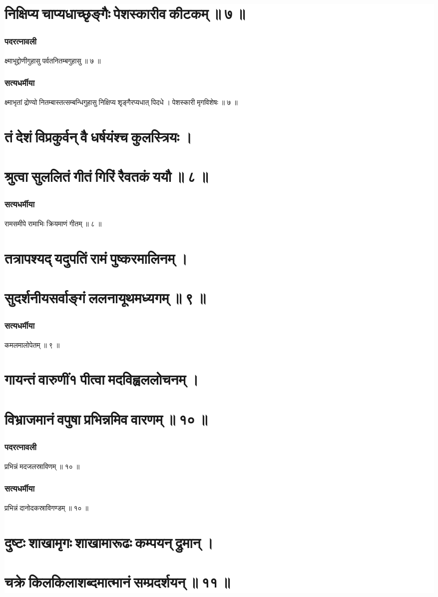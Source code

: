 # **निक्षिप्य चाप्यधाच्छृङ्गैः पेशस्कारीव कीटकम् ॥ ७ ॥**

### **पदरत्नावली**

क्ष्माभृद्द्रोणीगुहासु पर्वतनितम्बगुहासु ॥ ७ ॥

### **सत्यधर्मीया**

क्ष्माभृतां द्रोण्यो नितम्बास्तत्सम्बन्धिगुहासु निक्षिप्य शृृङ्गैरप्यधात् पिदधे । पेशस्कारी मृगविशेषः ॥ ७ ॥

# **तं देशं विप्रकुर्वन् वै धर्षयंश्च कुलस्त्रियः ।**

# **श्रुत्वा सुललितं गीतं गिरिं रैवतकं ययौ ॥ ८ ॥**

### **सत्यधर्मीया**

रामसमीपे रामाभिः क्रियमाणं गीतम् ॥ ८ ॥

# **तत्रापश्यद् यदुपतिं रामं पुष्करमालिनम् ।**

# **सुदर्शनीयसर्वाङ्गं ललनायूथमध्यगम् ॥ ९ ॥**

### **सत्यधर्मीया**

कमलमालोपेतम् ॥ ९ ॥

# **गायन्तं वारुणीं१ पीत्वा मदविह्वललोचनम् ।**

# **विभ्राजमानं वपुषा प्रभिन्नमिव वारणम् ॥ १० ॥**

### **पदरत्नावली**

प्रभिन्नं मदजलस्राविणम् ॥ १० ॥

### **सत्यधर्मीया**

प्रभिन्नं दानोदकस्राविगण्डम् ॥ १० ॥

# **दुष्टः शाखामृगः शाखामारूढः कम्पयन् द्रुमान् ।**

# **चक्रे किलकिलाशब्दमात्मानं सम्प्रदर्शयन् ॥ ११ ॥**

